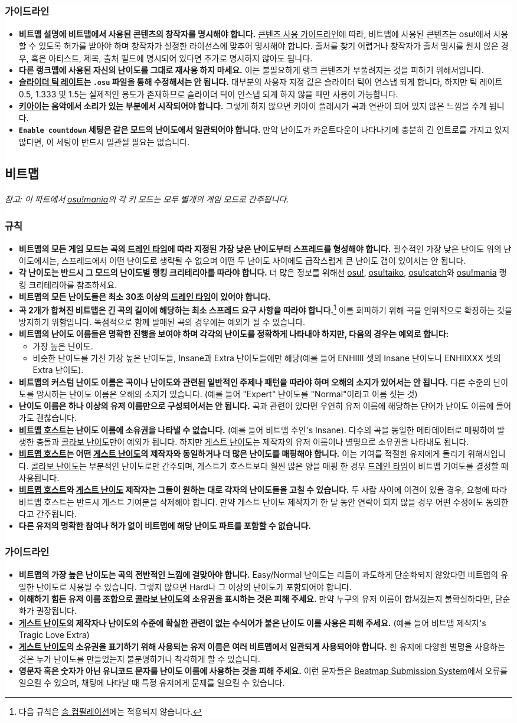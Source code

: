 
### 가이드라인

- **비트맵 설명에 비트맵에서 사용된 콘텐츠의 창작자를 명시해야 합니다.** [콘텐츠 사용 가이드라인](/wiki/Rules/Content_usage_guidelines)에 따라, 비트맵에 사용된 콘텐츠는 osu!에서 사용할 수 있도록 허가를 받아야 하며 창작자가 설정한 라이선스에 맞추어 명시해야 합니다. 출처를 찾기 어렵거나 창작자가 출처 명시를 원치 않은 경우, 혹은 아티스트, 제목, 출처 필드에 명시되어 있다면 추가로 명시하지 않아도 됩니다.
- **다른 랭크맵에 사용된 자신의 난이도를 그대로 재사용 하지 마세요.** 이는 불필요하게 랭크 콘텐츠가 부풀려지는 것을 피하기 위해서입니다.
- **[슬라이더 틱 레이트](/wiki/Beatmapping/Slider_tick_rate)는 `.osu` 파일을 통해 수정해서는 안 됩니다.** 대부분의 사용자 지정 값은 슬라이더 틱이 언스냅 되게 합니다, 하지만 틱 레이트 0.5, 1.333 및 1.5는 실제적인 용도가 존재하므로 슬라이더 틱이 언스냅 되게 하지 않을 때만 사용이 가능합니다.
- **[키아이](/wiki/Gameplay/Kiai_time)는 음악에서 소리가 있는 부분에서 시작되어야 합니다.** 그렇게 하지 않으면 키아이 플래시가 곡과 연관이 되어 있지 않은 느낌을 주게 됩니다.
- **`Enable countdown` 세팅은 같은 모드의 난이도에서 일관되어야 합니다.** 만약 난이도가 카운트다운이 나타나기에 충분히 긴 인트로를 가지고 있지 않다면, 이 세팅이 반드시 일관될 필요는 없습니다.

## 비트맵

*참고: 이 파트에서 [osu!mania](/wiki/Game_mode/osu!mania)의 각 키 모드는 모두 별개의 게임 모드로 간주됩니다.*

### 규칙

- **비트맵의 모든 게임 모드는 곡의 [드레인 타임](/wiki/Beatmap/Drain_time)에 따라 지정된 가장 낮은 난이도부터 스프레드를 형성해야 합니다.** 필수적인 가장 낮은 난이도 위의 난이도에서는, 스프레드에서 어떤 난이도로 생략될 수 없으며 어떤 두 난이도 사이에도 급작스럽게 큰 난이도 갭이 있어서는 안 됩니다.
- **각 난이도는 반드시 그 모드의 난이도별 랭킹 크리테리아를 따라야 합니다.** 더 많은 정보를 위해선 [osu!](osu!), [osu!taiko](osu!taiko), [osu!catch](osu!catch)와 [osu!mania](osu!mania) 랭킹 크리테리아를 참조하세요.
- **비트맵의 모든 난이도들은 최소 30초 이상의 [드레인 타임](/wiki/Beatmap/Drain_time)이 있어야 합니다.**
- **곡 2개가 합쳐진 비트맵은 긴 곡의 길이에 해당하는 최소 스프레드 요구 사항을 따라야 합니다.**[^songs-comp-note] 이를 회피하기 위해 곡을 인위적으로 확장하는 것을 방지하기 위함입니다. 독점적으로 함께 발매된 곡의 경우에는 예외가 될 수 있습니다.
- **비트맵의 난이도 이름들은 명확한 진행을 보여야 하며 각각의 난이도를 정확하게 나타내야 하지만, 다음의 경우는 예외로 합니다:**
  - 가장 높은 난이도.
  - 비슷한 난이도를 가진 가장 높은 난이도들, Insane과 Extra 난이도들에만 해당(예를 들어 ENHIIII 셋의 Insane 난이도나 ENHIIXXX 셋의 Extra 난이도).
- **비트맵의 커스텀 난이도 이름은 곡이나 난이도와 관련된 일반적인 주제나 패턴을 따라야 하며 오해의 소지가 있어서는 안 됩니다.** 다른 수준의 난이도를 암시하는 난이도 이름은 오해의 소지가 있습니다. (예를 들어 "Expert" 난이도를 "Normal"이라고 이름 짓는 것)
- **난이도 이름은 하나 이상의 유저 이름만으로 구성되어서는 안 됩니다.** 곡과 관련이 있다면 우연히 유저 이름에 해당하는 단어가 난이도 이름에 들어가도 괜찮습니다.
- **[비트맵 호스트](/wiki/Beatmap/Beatmap_host)는 난이도 이름에 소유권을 나타낼 수 없습니다.** (예를 들어 비트맵 주인's Insane). 다수의 곡을 동일한 메타데이터로 매핑하여 발생한 충돌과 [콜라보 난이도](/wiki/Beatmap/Beatmap_collaborations)만이 예외가 됩니다. 하지만 [게스트 난이도](/wiki/Beatmap/Guest_difficulty)는 제작자의 유저 이름이나 별명으로 소유권을 나타내도 됩니다.
- **[비트맵 호스트](/wiki/Beatmap/Beatmap_host)는 어떤 [게스트 난이도](/wiki/Beatmap/Guest_difficulty)의 제작자와 동일하거나 더 많은 난이도를 매핑해야 합니다.** 이는 기여를 적절한 유저에게 돌리기 위해서입니다. [콜라보 난이도](/wiki/Beatmap/Beatmap_collaborations)는 부분적인 난이도로만 간주되며, 게스트가 호스트보다 훨씬 많은 양을 매핑 한 경우 [드레인 타임](/wiki/Beatmap/Drain_time)이 비트맵 기여도를 결정할 때 사용됩니다.
- **[비트맵 호스트](/wiki/Beatmap/Beatmap_host)와 [게스트 난이도](/wiki/Beatmap/Guest_difficulty) 제작자는 그들이 원하는 대로 각자의 난이도들을 고칠 수 있습니다.** 두 사람 사이에 이견이 있을 경우, 요청에 따라 비트맵 호스트는 반드시 게스트 기여분을 삭제해야 합니다. 만약 게스트 난이도 제작자가 한 달 동안 연락이 되지 않을 경우 어떤 수정에도 동의한다고 간주됩니다.
- **다른 유저의 명확한 참여나 허가 없이 비트맵에 해당 난이도 파트를 포함할 수 없습니다.**

### 가이드라인

- **비트맵의 가장 높은 난이도는 곡의 전반적인 느낌에 걸맞아야 합니다.** Easy/Normal 난이도는 리듬이 과도하게 단순화되지 않았다면 비트맵의 유일한 난이도로 사용될 수 있습니다. 그렇지 않으면 Hard나 그 이상의 난이도가 포함되어야 합니다.
- **이해하기 힘든 유저 이름 조합으로 [콜라보 난이도](/wiki/Beatmap/Beatmap_collaborations)의 소유권을 표시하는 것은 피해 주세요.** 만약 누구의 유저 이름이 합쳐졌는지 불확실하다면, 단순화가 권장됩니다.
- **[게스트 난이도](/wiki/Beatmap/Guest_difficulty)의 제작자나 난이도의 수준에 확실한 관련이 없는 수식어가 붙은 난이도 이름 사용은 피해 주세요.** (예를 들어 비트맵 제작자's Tragic Love Extra)
- **[게스트 난이도](/wiki/Beatmap/Guest_difficulty)의 소유권을 표기하기 위해 사용되는 유저 이름은 여러 비트맵에서 일관되게 사용되어야 합니다.** 한 유저에 다양한 별명을 사용하는 것은 누가 난이도를 만들었는지 불분명하거나 착각하게 할 수 있습니다.
- **영문자 혹은 숫자가 아닌 유니코드 문자를 난이도 이름에 사용하는 것을 피해 주세요.** 이런 문자들은 [Beatmap Submission System](/wiki/Beatmapping/Beatmap_submission)에서 오류를 일으킬 수 있으며, 채팅에 나타날 때 특정 유저에게 문제를 일으킬 수 있습니다.


[^character-voice-actor]: `CV` (Character Voice)는 캐릭터의 성우가 캐릭터로써 노래를 부를 때 사용합니다. `VO` (Voice Over)는 캐릭터의 성우가 아닌 다른 사람이 캐릭터로써 노래를 부를 때 사용합니다.
[^maximum-dimensions]: 스토리보드 이미지로도 사용하는 배경의 최대 크기는 [스토리보드의 이미지 규칙](/wiki/Ranking_criteria#규칙.7)을 따를 수 있습니다.
[^normal-vs-addition]: [히트 사운드](/wiki/Beatmapping/Hitsound)는 항상 표현되는 *hitnormal* 샘플과 휘슬, 피니시, 클랩 샘플의 조합인 *additions*로 구성됩니다.
[^songs-comp-note]: 다음 규칙은 [송 컴필레이션](/wiki/Beatmap/Song_compilation)에는 적용되지 않습니다.